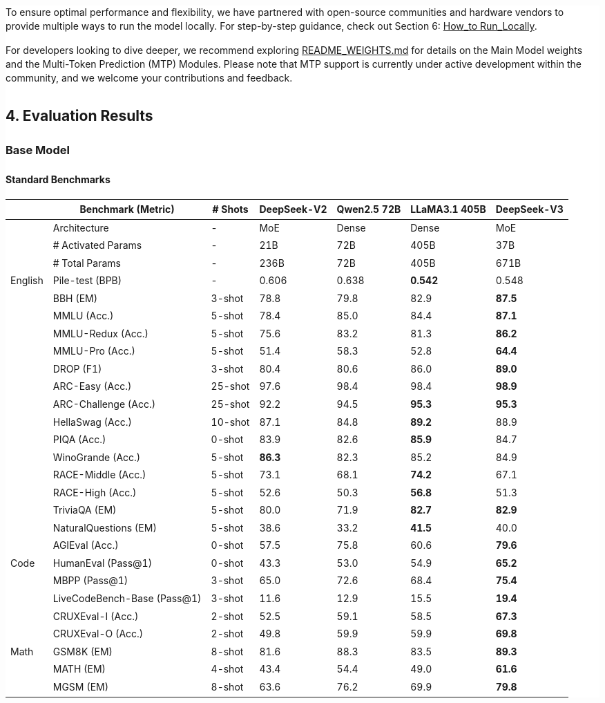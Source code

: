 To ensure optimal performance and flexibility, we have partnered with open-source communities and hardware vendors to provide multiple ways to run the model locally. For step-by-step guidance, check out Section 6: [How_to Run_Locally](#6-how-to-run-locally).

For developers looking to dive deeper, we recommend exploring [README_WEIGHTS.md](./README_WEIGHTS.md) for details on the Main Model weights and the Multi-Token Prediction (MTP) Modules. Please note that MTP support is currently under active development within the community, and we welcome your contributions and feedback.

## 4. Evaluation Results
### Base Model
#### Standard Benchmarks

<div align="center">


|  | Benchmark (Metric) | # Shots | DeepSeek-V2 | Qwen2.5 72B | LLaMA3.1 405B | DeepSeek-V3 |
|---|-------------------|----------|--------|-------------|---------------|---------|
| | Architecture | - | MoE | Dense | Dense | MoE |
| | # Activated Params | - | 21B | 72B | 405B | 37B |
| | # Total Params | - | 236B | 72B | 405B | 671B |
| English | Pile-test (BPB) | - | 0.606 | 0.638 | **0.542** | 0.548 |
| | BBH (EM) | 3-shot | 78.8 | 79.8 | 82.9 | **87.5** |
| | MMLU (Acc.) | 5-shot | 78.4 | 85.0 | 84.4 | **87.1** |
| | MMLU-Redux (Acc.) | 5-shot | 75.6 | 83.2 | 81.3 | **86.2** |
| | MMLU-Pro (Acc.) | 5-shot | 51.4 | 58.3 | 52.8 | **64.4** |
| | DROP (F1) | 3-shot | 80.4 | 80.6 | 86.0 | **89.0** |
| | ARC-Easy (Acc.) | 25-shot | 97.6 | 98.4 | 98.4 | **98.9** |
| | ARC-Challenge (Acc.) | 25-shot | 92.2 | 94.5 | **95.3** | **95.3** |
| | HellaSwag (Acc.) | 10-shot | 87.1 | 84.8 | **89.2** | 88.9 |
| | PIQA (Acc.) | 0-shot | 83.9 | 82.6 | **85.9** | 84.7 |
| | WinoGrande (Acc.) | 5-shot | **86.3** | 82.3 | 85.2 | 84.9 |
| | RACE-Middle (Acc.) | 5-shot | 73.1 | 68.1 | **74.2** | 67.1 |
| | RACE-High (Acc.) | 5-shot | 52.6 | 50.3 | **56.8** | 51.3 |
| | TriviaQA (EM) | 5-shot | 80.0 | 71.9 | **82.7** | **82.9** |
| | NaturalQuestions (EM) | 5-shot | 38.6 | 33.2 | **41.5** | 40.0 |
| | AGIEval (Acc.) | 0-shot | 57.5 | 75.8 | 60.6 | **79.6** |
| Code | HumanEval (Pass@1) | 0-shot | 43.3 | 53.0 | 54.9 | **65.2** |
| | MBPP (Pass@1) | 3-shot | 65.0 | 72.6 | 68.4 | **75.4** |
| | LiveCodeBench-Base (Pass@1) | 3-shot | 11.6 | 12.9 | 15.5 | **19.4** |
| | CRUXEval-I (Acc.) | 2-shot | 52.5 | 59.1 | 58.5 | **67.3** |
| | CRUXEval-O (Acc.) | 2-shot | 49.8 | 59.9 | 59.9 | **69.8** |
| Math | GSM8K (EM) | 8-shot | 81.6 | 88.3 | 83.5 | **89.3** |
| | MATH (EM) | 4-shot | 43.4 | 54.4 | 49.0 | **61.6** |
| | MGSM (EM) | 8-shot | 63.6 | 76.2 | 69.9 | **79.8** |